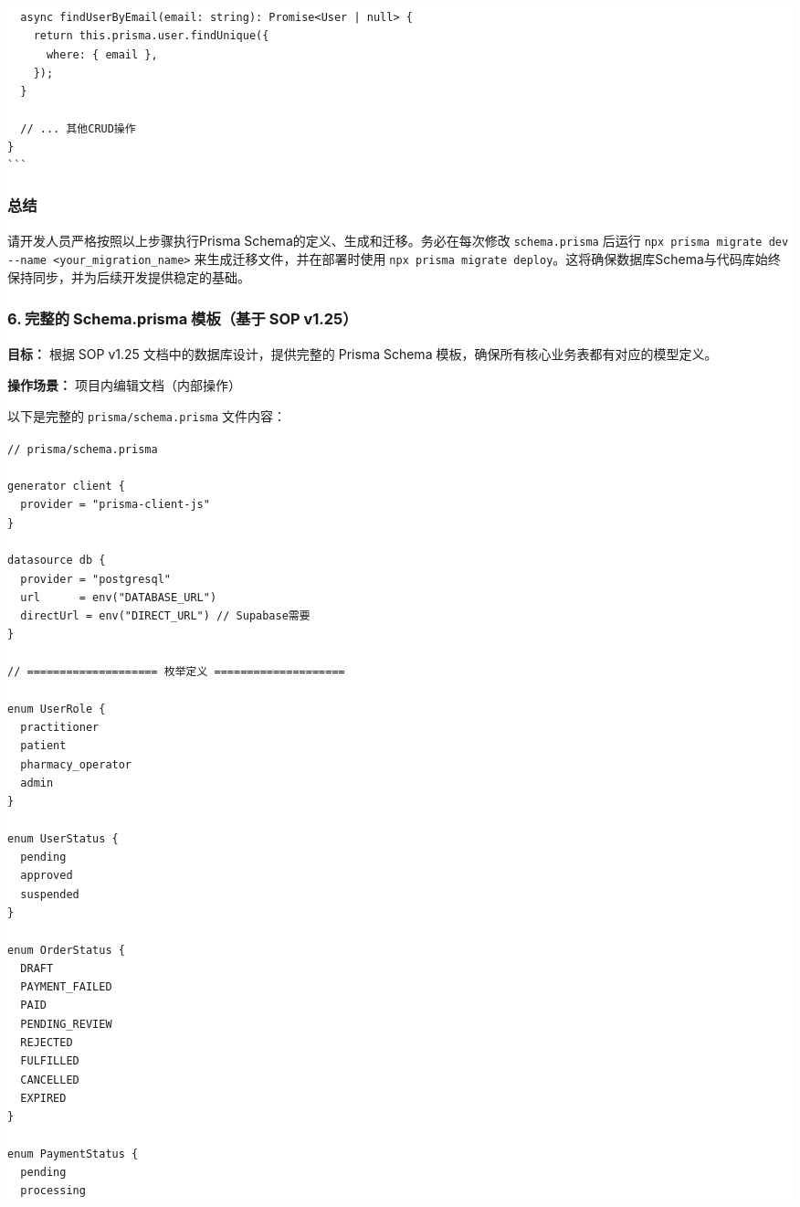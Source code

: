       async findUserByEmail(email: string): Promise<User | null> {
        return this.prisma.user.findUnique({
          where: { email },
        });
      }

      // ... 其他CRUD操作
    }
    ```

### 总结

请开发人员严格按照以上步骤执行Prisma Schema的定义、生成和迁移。务必在每次修改 `schema.prisma` 后运行 `npx prisma migrate dev --name <your_migration_name>` 来生成迁移文件，并在部署时使用 `npx prisma migrate deploy`。这将确保数据库Schema与代码库始终保持同步，并为后续开发提供稳定的基础。

### 6. 完整的 Schema.prisma 模板（基于 SOP v1.25）

**目标：** 根据 SOP v1.25 文档中的数据库设计，提供完整的 Prisma Schema 模板，确保所有核心业务表都有对应的模型定义。

**操作场景：** 项目内编辑文档（内部操作）

以下是完整的 `prisma/schema.prisma` 文件内容：

```prisma
// prisma/schema.prisma

generator client {
  provider = "prisma-client-js"
}

datasource db {
  provider = "postgresql"
  url      = env("DATABASE_URL")
  directUrl = env("DIRECT_URL") // Supabase需要
}

// ==================== 枚举定义 ====================

enum UserRole {
  practitioner
  patient
  pharmacy_operator
  admin
}

enum UserStatus {
  pending
  approved
  suspended
}

enum OrderStatus {
  DRAFT
  PAYMENT_FAILED
  PAID
  PENDING_REVIEW
  REJECTED
  FULFILLED
  CANCELLED
  EXPIRED
}

enum PaymentStatus {
  pending
  processing
```